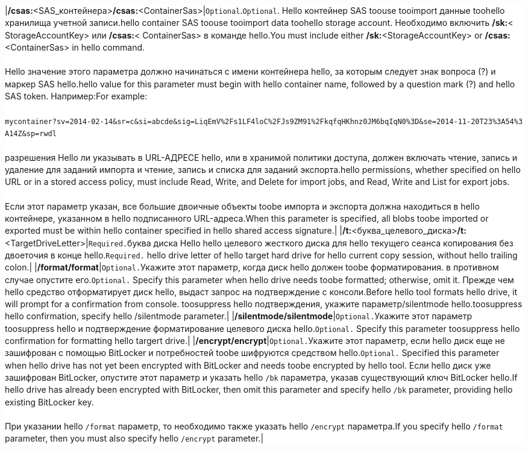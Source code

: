 |<span data-ttu-id="b8ca4-180">**/csas:**<SAS_контейнера\></span><span class="sxs-lookup"><span data-stu-id="b8ca4-180">**/csas:**<ContainerSas\></span></span>|<span data-ttu-id="b8ca4-181">`Optional`.</span><span class="sxs-lookup"><span data-stu-id="b8ca4-181">`Optional`.</span></span> <span data-ttu-id="b8ca4-182">Hello контейнер SAS toouse tooimport данные toohello хранилища учетной записи.</span><span class="sxs-lookup"><span data-stu-id="b8ca4-182">hello container SAS toouse tooimport data toohello storage account.</span></span> <span data-ttu-id="b8ca4-183">Необходимо включить **/sk:**< StorageAccountKey\> или **/csas:**< ContainerSas\> в команде hello.</span><span class="sxs-lookup"><span data-stu-id="b8ca4-183">You must include either **/sk:**<StorageAccountKey\> or **/csas:**<ContainerSas\> in hello command.</span></span><br /><br /> <span data-ttu-id="b8ca4-184">Hello значение этого параметра должно начинаться с имени контейнера hello, за которым следует знак вопроса (?) и маркер SAS hello.</span><span class="sxs-lookup"><span data-stu-id="b8ca4-184">hello value for this parameter must begin with hello container name, followed by a question mark (?) and hello SAS token.</span></span> <span data-ttu-id="b8ca4-185">Например:</span><span class="sxs-lookup"><span data-stu-id="b8ca4-185">For example:</span></span><br /><br /> `mycontainer?sv=2014-02-14&sr=c&si=abcde&sig=LiqEmV%2Fs1LF4loC%2FJs9ZM91%2FkqfqHKhnz0JM6bqIqN0%3D&se=2014-11-20T23%3A54%3A14Z&sp=rwdl`<br /><br /> <span data-ttu-id="b8ca4-186">разрешения Hello ли указывать в URL-АДРЕСЕ hello, или в хранимой политики доступа, должен включать чтение, запись и удаление для заданий импорта и чтение, запись и списка для заданий экспорта.</span><span class="sxs-lookup"><span data-stu-id="b8ca4-186">hello permissions, whether specified on hello URL or in a stored access policy, must include Read, Write, and Delete for import jobs, and Read, Write and List for export jobs.</span></span><br /><br /> <span data-ttu-id="b8ca4-187">Если этот параметр указан, все большие двоичные объекты toobe импорта и экспорта должна находиться в hello контейнере, указанном в hello подписанного URL-адреса.</span><span class="sxs-lookup"><span data-stu-id="b8ca4-187">When this parameter is specified, all blobs toobe imported or exported must be within hello container specified in hello shared access signature.</span></span>|
|<span data-ttu-id="b8ca4-188">**/t:**<буква_целевого_диска\></span><span class="sxs-lookup"><span data-stu-id="b8ca4-188">**/t:**<TargetDriveLetter\></span></span>|<span data-ttu-id="b8ca4-189">`Required.`буква диска Hello hello целевого жесткого диска для hello текущего сеанса копирования без двоеточия в конце hello.</span><span class="sxs-lookup"><span data-stu-id="b8ca4-189">`Required.` hello drive letter of hello target hard drive for hello current copy session, without hello trailing colon.</span></span>|
|<span data-ttu-id="b8ca4-190">**/format**</span><span class="sxs-lookup"><span data-stu-id="b8ca4-190">**/format**</span></span>|<span data-ttu-id="b8ca4-191">`Optional.`Укажите этот параметр, когда диск hello должен toobe форматирования. в противном случае опустите его.</span><span class="sxs-lookup"><span data-stu-id="b8ca4-191">`Optional.` Specify this parameter when hello drive needs toobe formatted; otherwise, omit it.</span></span> <span data-ttu-id="b8ca4-192">Прежде чем hello средство отформатирует диск hello, выдаст запрос на подтверждение с консоли.</span><span class="sxs-lookup"><span data-stu-id="b8ca4-192">Before hello tool formats hello drive, it will prompt for a confirmation from console.</span></span> <span data-ttu-id="b8ca4-193">toosuppress hello подтверждения, укажите параметр/silentmode hello.</span><span class="sxs-lookup"><span data-stu-id="b8ca4-193">toosuppress hello confirmation, specify hello /silentmode parameter.</span></span>|
|<span data-ttu-id="b8ca4-194">**/silentmode**</span><span class="sxs-lookup"><span data-stu-id="b8ca4-194">**/silentmode**</span></span>|<span data-ttu-id="b8ca4-195">`Optional.`Укажите этот параметр toosuppress hello и подтверждение форматирование целевого диска hello.</span><span class="sxs-lookup"><span data-stu-id="b8ca4-195">`Optional.` Specify this parameter toosuppress hello confirmation for formatting hello targert drive.</span></span>|
|<span data-ttu-id="b8ca4-196">**/encrypt**</span><span class="sxs-lookup"><span data-stu-id="b8ca4-196">**/encrypt**</span></span>|<span data-ttu-id="b8ca4-197">`Optional.`Укажите этот параметр, если hello диск еще не зашифрован с помощью BitLocker и потребностей toobe шифруются средством hello.</span><span class="sxs-lookup"><span data-stu-id="b8ca4-197">`Optional.` Specified this parameter when hello drive has not yet been encrypted with BitLocker and needs toobe encrypted by hello tool.</span></span> <span data-ttu-id="b8ca4-198">Если hello диск уже зашифрован BitLocker, опустите этот параметр и указать hello `/bk` параметра, указав существующий ключ BitLocker hello.</span><span class="sxs-lookup"><span data-stu-id="b8ca4-198">If hello drive has already been encrypted with BitLocker, then omit this parameter and specify hello `/bk` parameter, providing hello existing BitLocker key.</span></span><br /><br /> <span data-ttu-id="b8ca4-199">При указании hello `/format` параметр, то необходимо также указать hello `/encrypt` параметра.</span><span class="sxs-lookup"><span data-stu-id="b8ca4-199">If you specify hello `/format` parameter, then you must also specify hello `/encrypt` parameter.</span></span>|